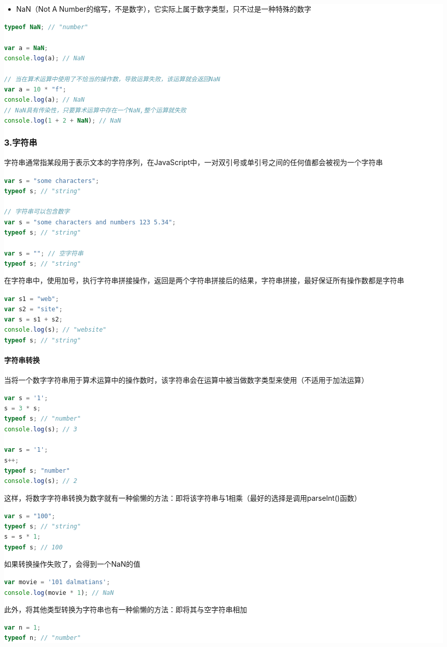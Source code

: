 - NaN（Not A Number的缩写，不是数字），它实际上属于数字类型，只不过是一种特殊的数字
```js
typeof NaN; // "number"

var a = NaN;
console.log(a); // NaN

// 当在算术运算中使用了不恰当的操作数，导致运算失败，该运算就会返回NaN
var a = 10 * "f";
console.log(a); // NaN
// NaN具有传染性，只要算术运算中存在一个NaN,整个运算就失败
console.log(1 + 2 + NaN); // NaN
```

### 3.字符串

字符串通常指某段用于表示文本的字符序列，在JavaScript中，一对双引号或单引号之间的任何值都会被视为一个字符串
```js
var s = "some characters";
typeof s; // "string"

// 字符串可以包含数字
var s = "some characters and numbers 123 5.34"; 
typeof s; // "string"

var s = ""; // 空字符串
typeof s; // "string"
```
在字符串中，使用加号，执行字符串拼接操作，返回是两个字符串拼接后的结果，字符串拼接，最好保证所有操作数都是字符串
```js
var s1 = "web";
var s2 = "site";
var s = s1 + s2;
console.log(s); // "website"
typeof s; // "string"
```

#### 字符串转换

当将一个数字字符串用于算术运算中的操作数时，该字符串会在运算中被当做数字类型来使用（不适用于加法运算）
```js
var s = '1';
s = 3 * s;
typeof s; // "number"
console.log(s); // 3

var s = '1';
s++;
typeof s; "number"
console.log(s); // 2
```
这样，将数字字符串转换为数字就有一种偷懒的方法：即将该字符串与1相乘（最好的选择是调用parseInt()函数）
```js
var s = "100";
typeof s; // "string"
s = s * 1;
typeof s; // 100
```
如果转换操作失败了，会得到一个NaN的值
```js
var movie = '101 dalmatians';
console.log(movie * 1); // NaN
```
此外，将其他类型转换为字符串也有一种偷懒的方法：即将其与空字符串相加
```js
var n = 1;
typeof n; // "number"
```